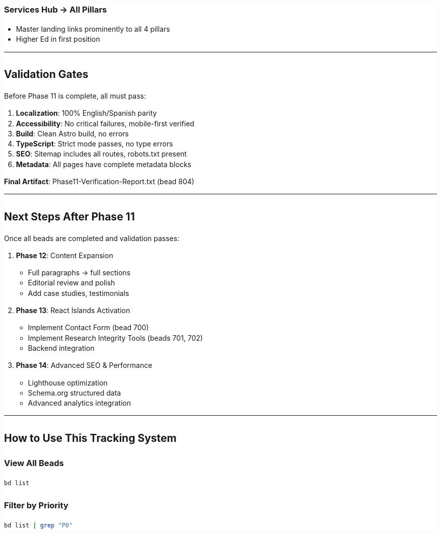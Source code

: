 ### Services Hub → All Pillars
- Master landing links prominently to all 4 pillars
- Higher Ed in first position

---

## Validation Gates

Before Phase 11 is complete, all must pass:

1. **Localization**: 100% English/Spanish parity
2. **Accessibility**: No critical failures, mobile-first verified
3. **Build**: Clean Astro build, no errors
4. **TypeScript**: Strict mode passes, no type errors
5. **SEO**: Sitemap includes all routes, robots.txt present
6. **Metadata**: All pages have complete metadata blocks

**Final Artifact**: Phase11-Verification-Report.txt (bead 804)

---

## Next Steps After Phase 11

Once all beads are completed and validation passes:

1. **Phase 12**: Content Expansion
   - Full paragraphs → full sections
   - Editorial review and polish
   - Add case studies, testimonials

2. **Phase 13**: React Islands Activation
   - Implement Contact Form (bead 700)
   - Implement Research Integrity Tools (beads 701, 702)
   - Backend integration

3. **Phase 14**: Advanced SEO & Performance
   - Lighthouse optimization
   - Schema.org structured data
   - Advanced analytics integration

---

## How to Use This Tracking System

### View All Beads
```bash
bd list
```

### Filter by Priority
```bash
bd list | grep "P0"
```
